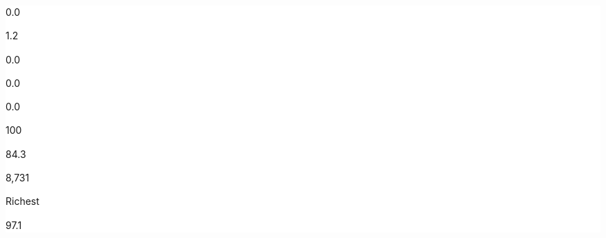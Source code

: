 <td style="text-align:right;">

0.0

</td>

<td style="text-align:right;">

1.2

</td>

<td style="text-align:right;">

0.0

</td>

<td style="text-align:right;">

0.0

</td>

<td style="text-align:right;">

0.0

</td>

<td style="text-align:right;">

100

</td>

<td style="text-align:right;">

84.3

</td>

<td style="text-align:right;">

8,731

</td>

</tr>

<tr>

<td style="text-align:left; padding-left: 2em;" indentlevel="1">

Richest

</td>

<td style="text-align:right;">

97.1

</td>

<td style="text-align:right;">
